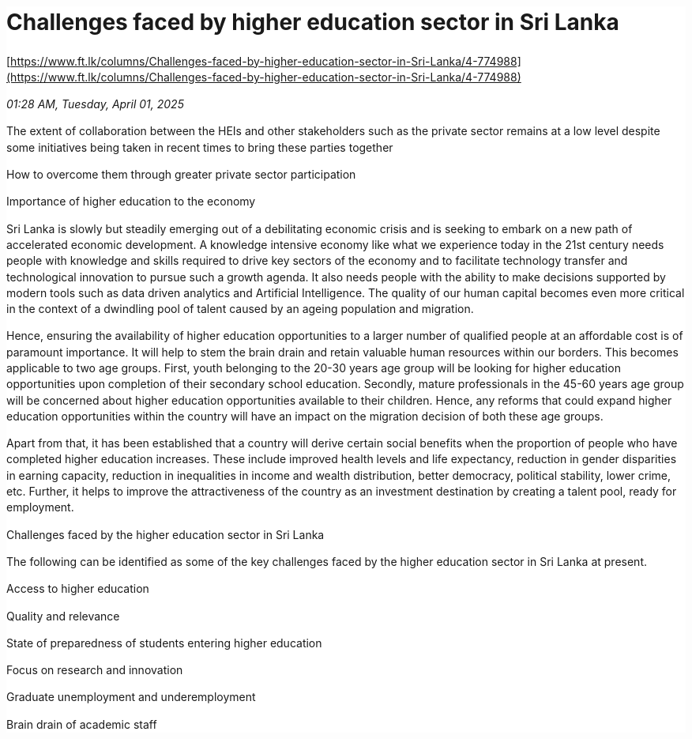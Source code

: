 # Challenges faced by higher education sector in Sri Lanka

[https://www.ft.lk/columns/Challenges-faced-by-higher-education-sector-in-Sri-Lanka/4-774988](https://www.ft.lk/columns/Challenges-faced-by-higher-education-sector-in-Sri-Lanka/4-774988)

*01:28 AM, Tuesday, April 01, 2025*

The extent of collaboration between the HEIs and other stakeholders such as the private sector remains at a low level despite some initiatives being taken in recent times to bring these parties together

How to overcome them through greater private sector participation

Importance of higher education to the economy

Sri Lanka is slowly but steadily emerging out of a debilitating economic crisis and is seeking to embark on a new path of accelerated economic development. A knowledge intensive economy like what we experience today in the 21st century needs people with knowledge and skills required to drive key sectors of the economy and to facilitate technology transfer and technological innovation to pursue such a growth agenda. It also needs people with the ability to make decisions supported by modern tools such as data driven analytics and Artificial Intelligence. The quality of our human capital becomes even more critical in the context of a dwindling pool of talent caused by an ageing population and migration.

Hence, ensuring the availability of higher education opportunities to a larger number of qualified people at an affordable cost is of paramount importance. It will help to stem the brain drain and retain valuable human resources within our borders. This becomes applicable to two age groups. First, youth belonging to the 20-30 years age group will be looking for higher education opportunities upon completion of their secondary school education. Secondly, mature professionals in the 45-60 years age group will be concerned about higher education opportunities available to their children. Hence, any reforms that could expand higher education opportunities within the country will have an impact on the migration decision of both these age groups.

Apart from that, it has been established that a country will derive certain social benefits when the proportion of people who have completed higher education increases. These include improved health levels and life expectancy, reduction in gender disparities in earning capacity, reduction in inequalities in income and wealth distribution, better democracy, political stability, lower crime, etc. Further, it helps to improve the attractiveness of the country as an investment destination by creating a talent pool, ready for employment.

Challenges faced by the higher education sector in Sri Lanka

The following can be identified as some of the key challenges faced by the higher education sector in Sri Lanka at present.

Access to higher education

Quality and relevance

State of preparedness of students entering higher education

Focus on research and innovation

Graduate unemployment and underemployment

Brain drain of academic staff
